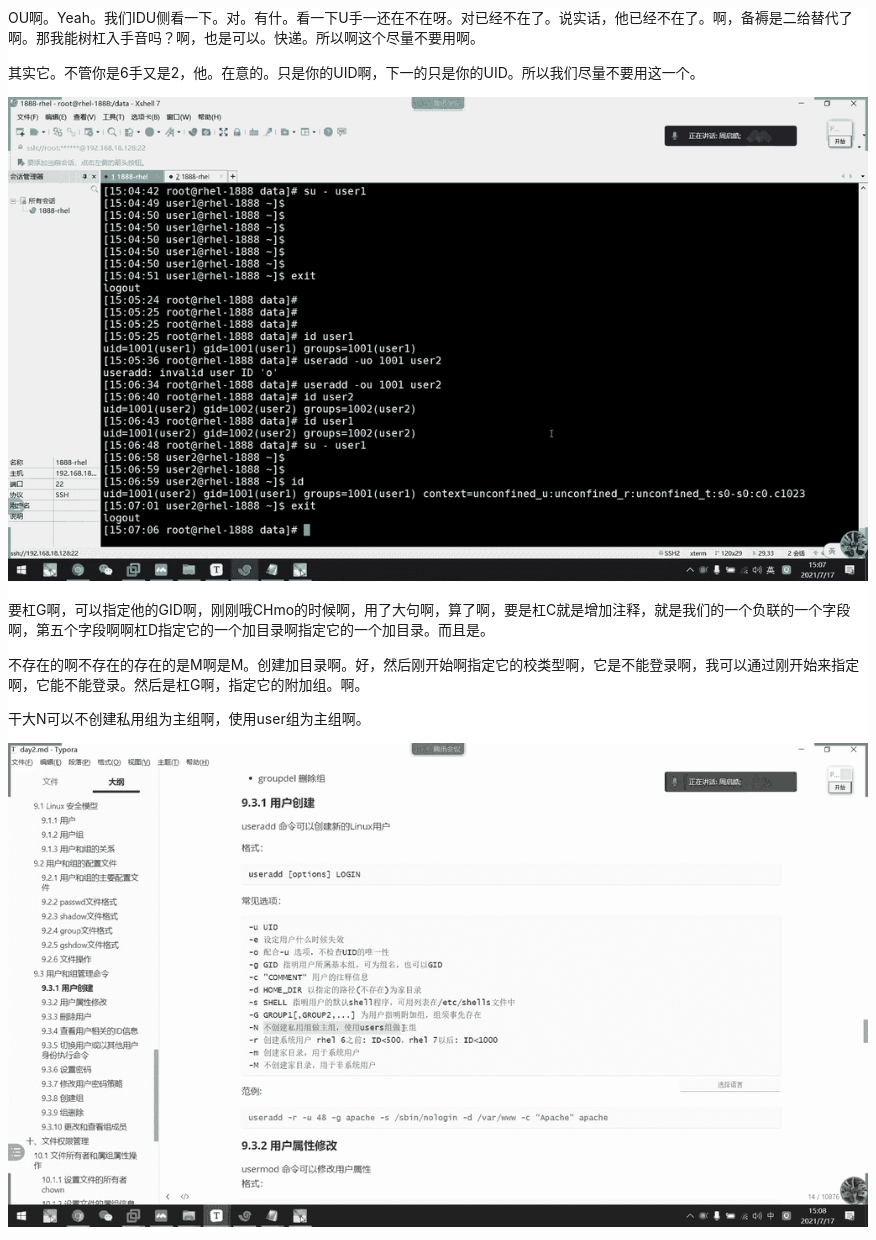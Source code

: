 OU啊。Yeah。我们IDU侧看一下。对。有什。看一下U手一还在不在呀。对已经不在了。说实话，他已经不在了。啊，备褥是二给替代了啊。那我能树杠入手音吗？啊，也是可以。快递。所以啊这个尽量不要用啊。

其实它。不管你是6手又是2，他。在意的。只是你的UID啊，下一的只是你的UID。所以我们尽量不要用这一个。



![](img/3d102c8b7da4afe02e133056ca4c827b_27.png)

要杠G啊，可以指定他的GID啊，刚刚哦CHmo的时候啊，用了大句啊，算了啊，要是杠C就是增加注释，就是我们的一个负联的一个字段啊，第五个字段啊啊杠D指定它的一个加目录啊指定它的一个加目录。而且是。

不存在的啊不存在的存在的是M啊是M。创建加目录啊。好，然后刚开始啊指定它的校类型啊，它是不能登录啊，我可以通过刚开始来指定啊，它能不能登录。然后是杠G啊，指定它的附加组。啊。

干大N可以不创建私用组为主组啊，使用user组为主组啊。

![](img/3d102c8b7da4afe02e133056ca4c827b_29.png)
